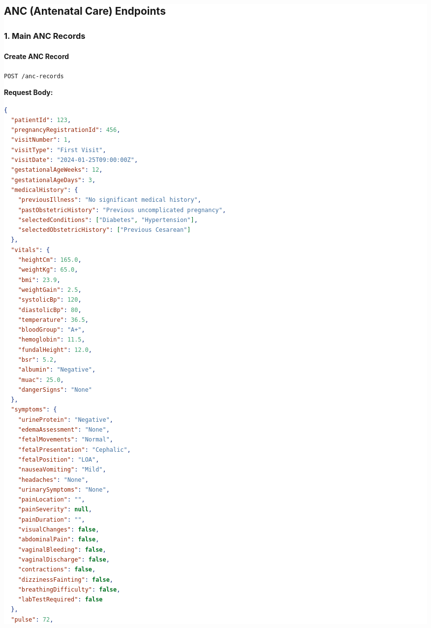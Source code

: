 ## ANC (Antenatal Care) Endpoints

### 1. Main ANC Records

#### Create ANC Record
```http
POST /anc-records
```

**Request Body:**
```json
{
  "patientId": 123,
  "pregnancyRegistrationId": 456,
  "visitNumber": 1,
  "visitType": "First Visit",
  "visitDate": "2024-01-25T09:00:00Z",
  "gestationalAgeWeeks": 12,
  "gestationalAgeDays": 3,
  "medicalHistory": {
    "previousIllness": "No significant medical history",
    "pastObstetricHistory": "Previous uncomplicated pregnancy",
    "selectedConditions": ["Diabetes", "Hypertension"],
    "selectedObstetricHistory": ["Previous Cesarean"]
  },
  "vitals": {
    "heightCm": 165.0,
    "weightKg": 65.0,
    "bmi": 23.9,
    "weightGain": 2.5,
    "systolicBp": 120,
    "diastolicBp": 80,
    "temperature": 36.5,
    "bloodGroup": "A+",
    "hemoglobin": 11.5,
    "fundalHeight": 12.0,
    "bsr": 5.2,
    "albumin": "Negative",
    "muac": 25.0,
    "dangerSigns": "None"
  },
  "symptoms": {
    "urineProtein": "Negative",
    "edemaAssessment": "None",
    "fetalMovements": "Normal",
    "fetalPresentation": "Cephalic",
    "fetalPosition": "LOA",
    "nauseaVomiting": "Mild",
    "headaches": "None",
    "urinarySymptoms": "None",
    "painLocation": "",
    "painSeverity": null,
    "painDuration": "",
    "visualChanges": false,
    "abdominalPain": false,
    "vaginalBleeding": false,
    "vaginalDischarge": false,
    "contractions": false,
    "dizzinessFainting": false,
    "breathingDifficulty": false,
    "labTestRequired": false
  },
  "pulse": 72,
```